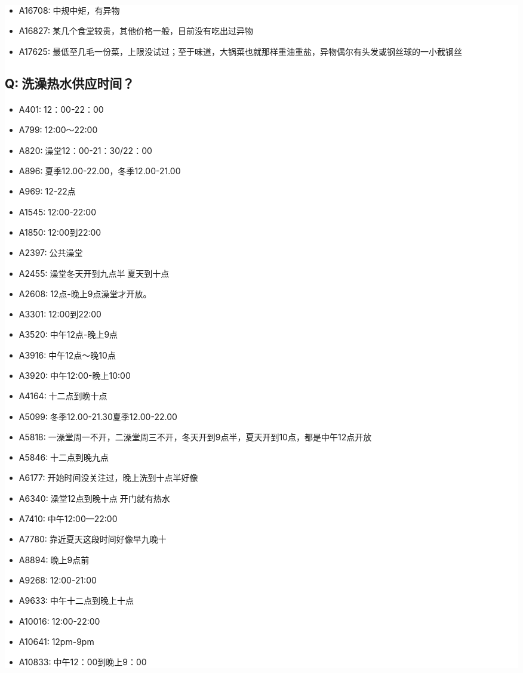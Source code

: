 - A16708: 中规中矩，有异物

- A16827: 某几个食堂较贵，其他价格一般，目前没有吃出过异物

- A17625: 最低至几毛一份菜，上限没试过；至于味道，大锅菜也就那样重油重盐，异物偶尔有头发或钢丝球的一小截钢丝

## Q: 洗澡热水供应时间？

- A401: 12：00-22：00

- A799: 12:00～22:00

- A820: 澡堂12：00-21：30/22：00

- A896: 夏季12.00-22.00，冬季12.00-21.00

- A969: 12-22点

- A1545: 12:00-22:00

- A1850: 12:00到22:00

- A2397: 公共澡堂

- A2455: 澡堂冬天开到九点半 夏天到十点

- A2608: 12点-晚上9点澡堂才开放。

- A3301: 12:00到22:00

- A3520: 中午12点-晚上9点

- A3916: 中午12点～晚10点

- A3920: 中午12:00-晚上10:00

- A4164: 十二点到晚十点

- A5099: 冬季12.00-21.30夏季12.00-22.00

- A5818: 一澡堂周一不开，二澡堂周三不开，冬天开到9点半，夏天开到10点，都是中午12点开放

- A5846: 十二点到晚九点

- A6177: 开始时间没关注过，晚上洗到十点半好像

- A6340: 澡堂12点到晚十点 开门就有热水

- A7410: 中午12:00—22:00

- A7780: 靠近夏天这段时间好像早九晚十

- A8894: 晚上9点前

- A9268: 12:00-21:00

- A9633: 中午十二点到晚上十点

- A10016: 12:00-22:00

- A10641: 12pm-9pm

- A10833: 中午12：00到晚上9：00
